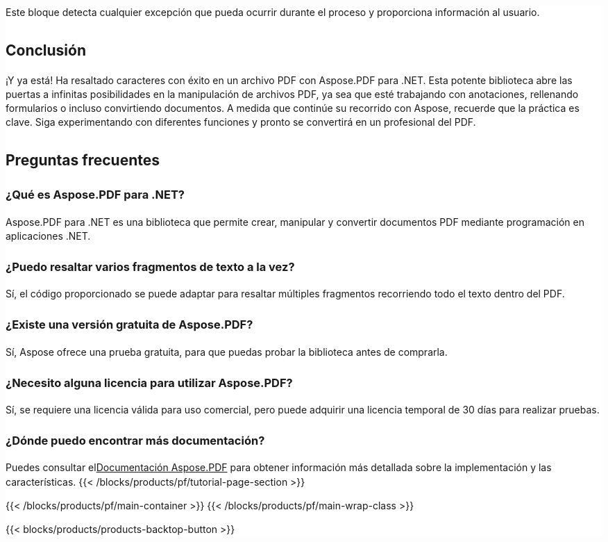 Este bloque detecta cualquier excepción que pueda ocurrir durante el proceso y proporciona información al usuario.

## Conclusión

¡Y ya está! Ha resaltado caracteres con éxito en un archivo PDF con Aspose.PDF para .NET. Esta potente biblioteca abre las puertas a infinitas posibilidades en la manipulación de archivos PDF, ya sea que esté trabajando con anotaciones, rellenando formularios o incluso convirtiendo documentos. A medida que continúe su recorrido con Aspose, recuerde que la práctica es clave. Siga experimentando con diferentes funciones y pronto se convertirá en un profesional del PDF.

## Preguntas frecuentes

### ¿Qué es Aspose.PDF para .NET?
Aspose.PDF para .NET es una biblioteca que permite crear, manipular y convertir documentos PDF mediante programación en aplicaciones .NET.

### ¿Puedo resaltar varios fragmentos de texto a la vez?
Sí, el código proporcionado se puede adaptar para resaltar múltiples fragmentos recorriendo todo el texto dentro del PDF.

### ¿Existe una versión gratuita de Aspose.PDF?
Sí, Aspose ofrece una prueba gratuita, para que puedas probar la biblioteca antes de comprarla.

### ¿Necesito alguna licencia para utilizar Aspose.PDF?
Sí, se requiere una licencia válida para uso comercial, pero puede adquirir una licencia temporal de 30 días para realizar pruebas.

### ¿Dónde puedo encontrar más documentación?
 Puedes consultar el[Documentación Aspose.PDF](https://reference.aspose.com/pdf/net/) para obtener información más detallada sobre la implementación y las características.
{{< /blocks/products/pf/tutorial-page-section >}}

{{< /blocks/products/pf/main-container >}}
{{< /blocks/products/pf/main-wrap-class >}}

{{< blocks/products/products-backtop-button >}}
